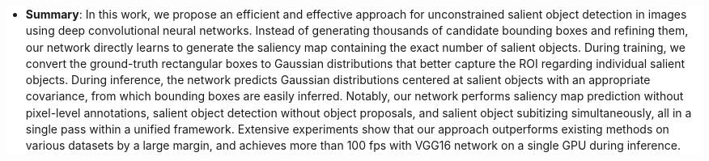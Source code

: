 - **Summary**: In this work, we propose an efficient and effective approach for unconstrained salient object detection in images using deep convolutional neural networks. Instead of generating thousands of candidate bounding boxes and refining them, our network directly learns to generate the saliency map containing the exact number of salient objects. During training, we convert the ground-truth rectangular boxes to Gaussian distributions that better capture the ROI regarding individual salient objects. During inference, the network predicts Gaussian distributions centered at salient objects with an appropriate covariance, from which bounding boxes are easily inferred. Notably, our network performs saliency map prediction without pixel-level annotations, salient object detection without object proposals, and salient object subitizing simultaneously, all in a single pass within a unified framework. Extensive experiments show that our approach outperforms existing methods on various datasets by a large margin, and achieves more than 100 fps with VGG16 network on a single GPU during inference.



